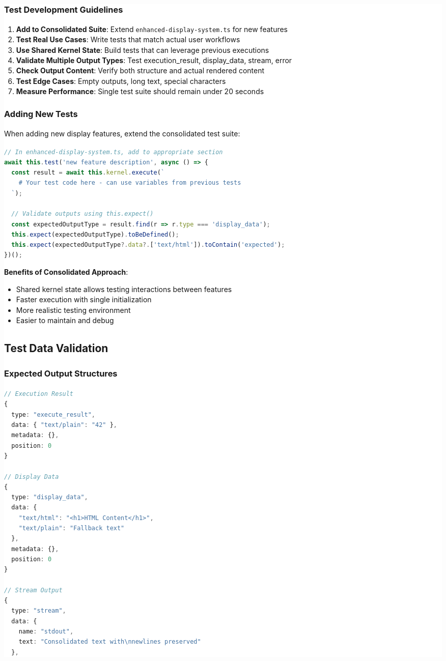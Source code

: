 ### Test Development Guidelines

1. **Add to Consolidated Suite**: Extend `enhanced-display-system.ts` for new features
2. **Test Real Use Cases**: Write tests that match actual user workflows  
3. **Use Shared Kernel State**: Build tests that can leverage previous executions
4. **Validate Multiple Output Types**: Test execution_result, display_data, stream, error
5. **Check Output Content**: Verify both structure and actual rendered content
6. **Test Edge Cases**: Empty outputs, long text, special characters
7. **Measure Performance**: Single test suite should remain under 20 seconds

### Adding New Tests

When adding new display features, extend the consolidated test suite:

```typescript
// In enhanced-display-system.ts, add to appropriate section
await this.test('new feature description', async () => {
  const result = await this.kernel.execute(`
    # Your test code here - can use variables from previous tests
  `);
  
  // Validate outputs using this.expect()
  const expectedOutputType = result.find(r => r.type === 'display_data');
  this.expect(expectedOutputType).toBeDefined();
  this.expect(expectedOutputType?.data?.['text/html']).toContain('expected');
})();
```

**Benefits of Consolidated Approach**:
- Shared kernel state allows testing interactions between features
- Faster execution with single initialization
- More realistic testing environment
- Easier to maintain and debug

## Test Data Validation

### Expected Output Structures

```typescript
// Execution Result
{
  type: "execute_result",
  data: { "text/plain": "42" },
  metadata: {},
  position: 0
}

// Display Data
{
  type: "display_data", 
  data: { 
    "text/html": "<h1>HTML Content</h1>",
    "text/plain": "Fallback text"
  },
  metadata: {},
  position: 0
}

// Stream Output
{
  type: "stream",
  data: {
    name: "stdout",
    text: "Consolidated text with\nnewlines preserved"
  },
```